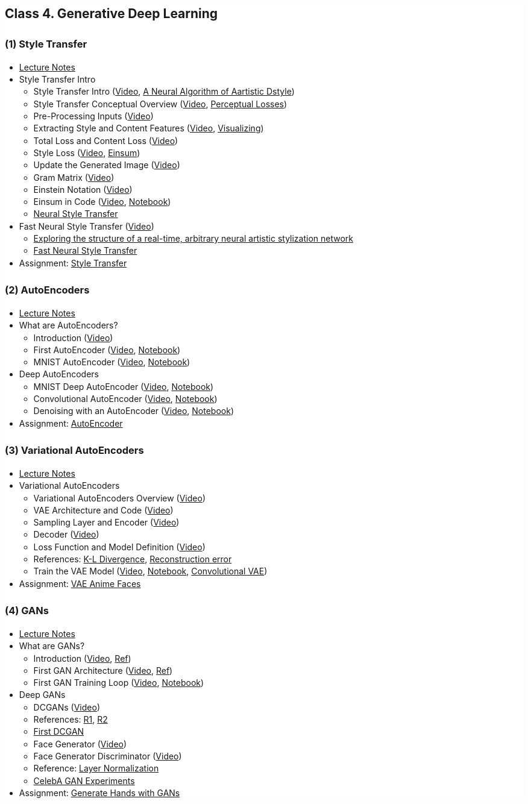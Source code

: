 [c3-w4-n31]: https://colab.research.google.com/drive/1xpsybeAO6Dfk4Qzu6_a2Ms3lrQFrg9IQ
[c3-w4-n32]: https://colab.research.google.com/drive/1Aw6PLjk03_kGxMqkpV15tG-GKwVQGKL_
[c3-w4-v4]: https://drive.google.com/file/d/1jM6yloKlv78knp6U7V04UF0xmwngfAwD/view?usp=sharing
[c3-w4-n4]: https://colab.research.google.com/drive/1vSXfGYQ0LIjHqZENH2ewZSoQfSHbHehl
[c3-w4-v5]: https://drive.google.com/file/d/1jFEdQ4MPnZr7DhxLPU7NHZIcKSDRUBeS/view?usp=sharing
[c3-w4-r5]: https://arxiv.org/pdf/1610.02391.pdf
[c3-w4-n5]: https://colab.research.google.com/drive/1aECX1r4B5sm8Kg2kQ2w5Jmkv15JDvjaP
[c3-w4-v6]: https://drive.google.com/file/d/1juJhMY-wUiXMO7so4X83E1VojUfTgxSW/view?usp=sharing
[c3-w4-r6]: https://arxiv.org/abs/1311.2901

[c3-w4-hw]: https://colab.research.google.com/drive/1a0h5GIR7Cgxfp3_jYz9whpE665PPYbvC

## Class 4. Generative Deep Learning
### (1) Style Transfer
* [Lecture Notes][c4-w1]
* Style Transfer Intro
  * Style Transfer Intro ([Video][c4-w1-v1], [A Neural Algorithm of Aartistic Dstyle][c4-w1-r1])
  * Style Transfer Conceptual Overview ([Video][c4-w1-v2], [Perceptual Losses][c4-w1-r2])
  * Pre-Processing Inputs ([Video][c4-w1-v3])
  * Extracting Style and Content Features ([Video][c4-w1-v4], [Visualizing][c4-w1-r4])
  * Total Loss and Content Loss ([Video][c4-w1-v5])
  * Style Loss ([Video][c4-w1-v6], [Einsum][c4-w1-r6])
  * Update the Generated Image ([Video][c4-w1-v7])
  * Gram Matrix ([Video][c4-w1-v8])
  * Einstein Notation ([Video][c4-w1-v9])
  * Einsum in Code ([Video][c4-w1-v10], [Notebook][c4-w1-n10])
  * [Neural Style Transfer][c4-w1-n11]
* Fast Neural Style Transfer ([Video][c4-w1-v12])
  * [Exploring the structure of a real-time, arbitrary neural artistic stylization network][c4-w1-r12]
  * [Fast Neural Style Transfer][c4-w1-n12]
* Assignment: [Style Transfer][c4-w1-hw]

### (2) AutoEncoders
* [Lecture Notes][c4-w2]
* What are AutoEncoders?
  * Introduction ([Video][c4-w2-v1])
  * First AutoEncoder ([Video][c4-w2-v2], [Notebook][c4-w2-n2])
  * MNIST AutoEncoder ([Video][c4-w2-v3], [Notebook][c4-w2-n3])
* Deep AutoEncoders
  * MNIST Deep AutoEncoder ([Video][c4-w2-v4], [Notebook][c4-w2-n4])
  * Convolutional AutoEncoder ([Video][c4-w2-v5], [Notebook][c4-w2-n5])
  * Denoising with an AutoEncoder ([Video][c4-w2-v6], [Notebook][c4-w2-n6])
* Assignment: [AutoEncoder][c4-w2-hw]

### (3) Variational AutoEncoders
* [Lecture Notes][c4-w3]
* Variational AutoEncoders
  * Variational AutoEncoders Overview ([Video][c4-w3-v1])
  * VAE Architecture and Code ([Video][c4-w3-v2])
  * Sampling Layer and Encoder ([Video][c4-w3-v3])
  * Decoder ([Video][c4-w3-v4])
  * Loss Function and Model Definition ([Video][c4-w3-v5])
  * References: [K-L Divergence][c4-w3-r51], [Reconstruction error][c4-w3-r52]
  * Train the VAE Model ([Video][c4-w3-v6], [Notebook][c4-w3-n6], [Convolutional VAE][c4-w3-r6])
* Assignment: [VAE Anime Faces][c3-w3-hw]

### (4) GANs
* [Lecture Notes][c4-w4]
* What are GANs?
  * Introduction ([Video][c4-w4-v1], [Ref][c4-w4-r1])
  * First GAN Architecture ([Video][c4-w4-v2], [Ref][c4-w4-r2])
  * First GAN Training Loop ([Video][c4-w4-v3], [Notebook][c4-w4-n3])
* Deep GANs
  * DCGANs ([Video][c4-w4-v4])
  * References: [R1][c4-w4-r41], [R2][c4-w4-r42]
  * [First DCGAN][c4-w4-n4]
  * Face Generator ([Video][c4-w4-v5])
  * Face Generator Discriminator ([Video][c4-w4-v6])
  * Reference: [Layer Normalization][c4-w4-r6]
  * [CelebA GAN Experiments][c4-w4-n6]
* Assignment: [Generate Hands with GANs][c4-w4-hw]

[c1-w1]: https://drive.google.com/file/d/1YNGXi_fVtB7wNUTIKK957ull5Uh4_llI/view
[c1-w2]: https://drive.google.com/file/d/1YO4FgTHerrWhnHizqhHujCYAxuws_EBJ/view
[c1-w3]: https://drive.google.com/file/d/1YOO9CpprFAbgWAvHVRDpuY0D_cpX43Uv/view
[c1-w4]: https://drive.google.com/file/d/1YMIVA023JO6AExA7v29JOGEHNy-WQ_Op/view
[c1-w5]: https://drive.google.com/file/d/1YN7jB6OHE2_9toKdjQV114vxQswUW4r9/view
[c1-w1-v1]: https://drive.google.com/file/d/1W2odw1Cu9_JDGX1Z2v4T79QlwYf7wX3p/view?usp=sharing
[c1-w1-n1]: https://colab.research.google.com/drive/1XetZl59T4cL3ouYkbBUDv0PhxnG8uDII
[c1-w1-v2]: https://drive.google.com/file/d/1W9g9zV49CFQcGcxzicwNCC5DGjXZJZEL/view?usp=sharing
[c1-w1-v3]: https://drive.google.com/file/d/1WH3cG1cq-dVAPLP4gltR3PGozI5_8K86/view?usp=sharing
[c1-w1-r3]: https://towardsdatascience.com/a-simple-guide-to-the-versions-of-the-inception-network-7fc52b863202
[c1-w1-v4]: https://drive.google.com/file/d/1WKNABXV8EBfxSBRsBH6BLQLWNe4dVY5z/view?usp=sharing
[c1-w1-r4]: https://archive.ics.uci.edu/ml/datasets/Energy+efficiency
[c1-w1-v5]: https://drive.google.com/file/d/1WNByqEChN6FTXk3gLyteOldSbjhBsqz1/view?usp=sharing
[c1-w1-n5]: https://colab.research.google.com/drive/1XirayJkdRFf_345nNh-AlSMm-taES1UT
[c1-w1-v6]: https://drive.google.com/file/d/1WRqwQqfIisxEFDMnq6clc_cNpgNDIRM5/view?usp=sharing
[c1-w1-r61]: https://drive.google.com/file/d/1XyhF3XYGtCPt_cSF7YsYd6iwtzAKVOye/view?usp=sharing
[c1-w1-r62]: https://drive.google.com/file/d/1XnnzbecmtndFFgkPkV8bxgR9YgMzPzgt/view?usp=sharing
[c1-w1-v7]: https://drive.google.com/file/d/1WUU87o9SvOYAWmoR777p_22DlbkkDcj5/view?usp=sharing
[c1-w1-r7]: http://mathonline.wikidot.com/the-distance-between-two-vectors
[c1-w1-v8]: https://drive.google.com/file/d/1WZQa83VRQUfHp5TkD3feP5wPHnE9V-FI/view?usp=sharing
[c1-w1-n8]: https://colab.research.google.com/drive/1Y1xwPR88cgAW_NTowRGk2Nusn7O8bVy7
[c1-w1-hw]: https://colab.research.google.com/drive/1boc73_32egSNYT44ZReeoYKudzHywOzO
[c1-w2-v1]: https://drive.google.com/file/d/1WaQF2JTvWakTEExkERmjpf79SyWqoSfC/view?usp=sharing
[c1-w2-r1]: https://en.wikipedia.org/wiki/Huber_loss
[c1-w2-v2]: https://drive.google.com/file/d/1WjEzjbcas8HUF-GvNymjofZs30MLuCGR/view?usp=sharing
[c1-w2-v3]: https://drive.google.com/file/d/1WklBTOQNXpJie7_x9e4dplRU0hXHSTMQ/view?usp=sharing
[c1-w2-n3]: https://colab.research.google.com/drive/1YABSS1lo_bSHyRw27NFq7kDtwwC-0PuS
[c1-w2-v4]: https://drive.google.com/file/d/1X9NEw7jYeh4Rr6sCtwDXvRcUim85BRcy/view?usp=sharing
[c1-w2-v5]: https://drive.google.com/file/d/1XBbu8RK7Nhc-npNcanbB2imqcAdDIBQY/view?usp=sharing
[c1-w2-v6]: https://drive.google.com/file/d/1XDZ7_qcDo8B98V6kNrVeUk8upy3NPrdl/view?usp=sharing
[c1-w2-n6]: https://colab.research.google.com/drive/1YAHwK2gO5heMGuWoaWBeD4NLeTOzAdtm
[c1-w2-v7]: https://drive.google.com/file/d/1XJ_xMjd_tg-90RNBaBLFpL2rJ6xmzmNu/view?usp=sharing
[c1-w2-r7]: https://drive.google.com/file/d/1YAfvSKqiQEDP6T4qf1Q9H5efWIH3dWxb/view?usp=sharing
[c1-w2-v8]: https://drive.google.com/file/d/1XLKNoTU5JDvPMNjGs9T9-lC_wx_8sWky/view?usp=sharing
[c1-w2-hw]: https://colab.research.google.com/drive/1bslqOGO-MswFNOnF9Et_WyMgKaW1el-I
[c1-w3-v1]: https://drive.google.com/file/d/1XRy8aDfY796CZ_D6G1CfPBRihKq891wg/view?usp=sharing
[c1-w3-v2]: https://drive.google.com/file/d/1YDJ2Ub0N56zvnHRrDtgZljgWLyBwYr4t/view?usp=sharing 
[c1-w3-v3]: https://drive.google.com/file/d/1YDkrnmvLUK6vKNdmLQKCgkfJTTZzTmMx/view?usp=sharing
[c1-w3-n3]: https://colab.research.google.com/drive/1YNxMqCR0PEilA5O7RSZ8Hwd5Sgcoyv0o
[c1-w3-v4]: https://drive.google.com/file/d/1YW-QzNWfadV9Di_cdZDYOIaV-XLAyf_R/view?usp=sharing
[c1-w3-v5]: https://drive.google.com/file/d/1YZNXyWJZI1RrsL7uA1bDRNUajWut_ceA/view?usp=sharing
[c1-w3-v6]: https://drive.google.com/file/d/1YXPls3tQ2Xk7oVmwmbgGkjUsn4_qP7ix/view?usp=sharing
[c1-w3-v7]: https://drive.google.com/file/d/1YgCjnw-5N5B9OZ_8XFDZ_uhbOHI9IwLS/view?usp=sharing
[c1-w3-n7]: https://colab.research.google.com/drive/1YPMTynQSsoCdInGjJHu4KlqtAcPQJ79g
[c1-w3-v8]: https://drive.google.com/file/d/1Ymch_xqg_NYaYRP8V_oBQPYXLR0Gqash/view?usp=sharing
[c1-w3-v9]: https://drive.google.com/file/d/1Yj92O3sV77JT7amETjoFZiLUQMpBhRYS/view?usp=sharing
[c1-w3-n9]: https://colab.research.google.com/drive/1YTEdaw_MlAwfngfwjFuiRwjh2gH5GPHd
[c1-w3-hw]: https://colab.research.google.com/drive/1bvCrI4OXB7hQz4QLyAIuGxJmPKOwskhR
[c1-w4-v1]: https://drive.google.com/file/d/1YqVqFm50sxkENH__P8hNRhngFPLQ0aM2/view?usp=sharing
[c1-w4-r1]: https://blog.research.google/2016/06/wide-deep-learning-better-together-with.html
[c1-w4-v2]: https://drive.google.com/file/d/1ZCsKzmSH6ky2Y44qCfVy4cwcx5hSs0cT/view?usp=sharing
[c1-w4-n2]: https://colab.research.google.com/drive/1Z6f93etiVw2MNyx9XxNDxwzuPdvpjYNp
[c1-w4-v3]: https://drive.google.com/file/d/1ZHM42gSATcwf007QPnhbWFRxZG8sNY70/view?usp=sharing
[c1-w4-v4]: https://drive.google.com/file/d/1ZLxOhO_wnVspVK2EkEbtuywmNpYhmbM-/view?usp=sharing
[c1-w4-v42]: https://drive.google.com/file/d/1ZNnVnInLiuMuNx2ZIW7RGX6k8AqyiLIg/view?usp=sharing
[c1-w4-v5]: https://drive.google.com/file/d/1ZOfyfZ2c_oNnHV_4hegYuWQ_r3VDQH0F/view?usp=sharing
[c1-w4-v6]: https://drive.google.com/file/d/1ZQJcQdEFjEmOESmlEgYU7fBIl42R6_NZ/view?usp=sharing
[c1-w4-n6]: https://colab.research.google.com/drive/1ZSBPa5s6o8RD7BmyCb8ZJNHjZokCSCiP
[c1-w4-hw]: https://colab.research.google.com/drive/1bxCXZsFM7gvtY6YU4gipiWkcth8RnMU2
[c1-w5-v1]: https://drive.google.com/file/d/1ZXtKRSMtbe4I6kwnhreTLn-bzDK9G1pa/view?usp=sharing
[c1-w5-t1]: https://www.tensorflow.org/tensorboard
[c1-w5-n1]: https://colab.research.google.com/drive/1Zd6i_W_8uaOiLBVx5_TGJNf2L8WKvA8q
[c1-w5-v2]: https://drive.google.com/file/d/1Zit6iTSFwHvCzRnKQa79XpTlcXDOoWRs/view?usp=sharing
[c1-w5-v3]: https://drive.google.com/file/d/1ZkHp7mvopq9s_i57dSNfvLueMTWxPhQS/view?usp=sharing
[c1-w5-n3]: https://colab.research.google.com/drive/1ZmZwvZJNAzDhlG1GevT2vCbcTYdCIWyF
[c2-w1]: https://drive.google.com/file/d/1YTjRjk-TfPsvK8_guPRHYoeKy5HOWK54/view
[c2-w2]: https://drive.google.com/file/d/1YUMMmzsDE4s6ENU9eFuTub6QMpThSvd5/view
[c2-w3]: https://drive.google.com/file/d/1YPXGiP7ECc7Q-3gflISrgooHou1EC2Eu/view
[c2-w4]: https://drive.google.com/file/d/1YSkmpLZqOkFxNqfi04_J8h8oTgRNtr-O/view
[c2-w1-v1]: https://drive.google.com/file/d/1W__6HcU7XEbnEoH3rinF-jXKgTLZ2ndL/view?usp=sharing
[c2-w1-v2]: https://drive.google.com/file/d/1WJuLPruMypp00_TXDjlTw7DiPtj0H2CG/view?usp=sharing
[c2-w1-v3]: https://drive.google.com/file/d/1WHzACtpevwiEyP7xbxVbfzsTo4TJ8CDF/view?usp=sharing
[c2-w1-v4]: https://drive.google.com/file/d/1XANRlF3RNEvQcX93M5S_O4T_1cxqdG-B/view?usp=sharing
[c2-w1-n4]: https://colab.research.google.com/drive/1Wnn82lCK1VE468K5fMluRk_vHklids0Y
[c2-w1-v5]: https://drive.google.com/file/d/1XS1kGbLOwzVm_r0GeY4d3YCKVnYQ6JSL/view?usp=sharing
[c2-w1-v6]: https://drive.google.com/file/d/1XfIwQtDBJr5fuEFwnjMaX0tsJlET75m7/view?usp=sharing
[c2-w1-v7]: https://drive.google.com/file/d/1_ANEGVna7rMlOJt6UzXjsUkI2sFFMiw1/view?usp=sharing
[c2-w1-r7]: https://cs231n.github.io/neural-networks-3/
[c2-w1-v8]: https://drive.google.com/file/d/1_CDPqc_LgkWshF8TGNrWF9hWs5VjhzNc/view?usp=sharing
[c2-w1-v9]: https://drive.google.com/file/d/1Zw4sk2B9_iX0XJXmXljDku-sVqfZCE-l/view?usp=sharing
[c2-w1-v10]: https://drive.google.com/file/d/1_38QOR0zrMw410oiREGMuaOd0toRtxQR/view?usp=sharing
[c2-w1-v11]: https://drive.google.com/file/d/1_6ZR616VonQL1Mtrc7qs0yP5Dher463c/view?usp=sharing
[c2-w1-n11]: https://colab.research.google.com/drive/1ZtazBmCqqBaMHYZvHF7pfgi-L-Y0K7k2
[c2-w1-hw]: https://colab.research.google.com/drive/1byNykyuLa_p2zM-H1mBgeqe2-CSrJBfz
[c2-w2-v1]: https://drive.google.com/file/d/1_HkkxGhSA4Lt1m_suUkdGi3FkB3CGuuN/view?usp=sharing
[c2-w2-v2]: https://drive.google.com/file/d/1_GFHsuT0Flfe_cMgYj1hdNKEU8YSUk54/view?usp=sharing
[c2-w2-v3]: https://drive.google.com/file/d/1_Kp-JfEnTvlCKpIOZr-lJNCb0zEaTOX6/view?usp=sharing
[c2-w2-v4]: https://drive.google.com/file/d/1_J6gfS4DNGosDmSS2VEzgYy8DTWJ8CVv/view?usp=sharing
[c2-w2-n4]: https://colab.research.google.com/drive/1_Et5PDEh0O61fSgFzbPjmt5LWAFwvcQD
[c2-w2-v5]: https://drive.google.com/file/d/1_esASuS8uQYOFYCuNuZtWIwrWwZS8-Il/view?usp=sharing
[c2-w2-v6]: https://drive.google.com/file/d/1_THtCv31W3bn0fvWJ06Qqalv3BE4XejB/view?usp=sharing
[c2-w2-v7]: https://drive.google.com/file/d/1_SFhZj4BWRFKmp5LLgZdAzVjOCRim6dZ/view?usp=sharing
[c2-w2-r7]: https://www.tensorflow.org/api_docs/python/tf/keras/metrics
[c2-w2-v8]: https://drive.google.com/file/d/1_QIf_xSb-rdH5vN7ddQBH_H-51dLlYaj/view?usp=sharing
[c2-w2-n8]: https://colab.research.google.com/drive/1_fdiuMSe-4O5BfDN0ARkcTCT0YafEwKo
[c2-w2-hw]: https://colab.research.google.com/drive/1bzE0Bco5MmHbjXHa48FFs-NQBd4tUSi7
[c2-w3-v1]: https://drive.google.com/file/d/1_pBPLguEhlB3TLrMh3uxQojSamgLFH1X/view?usp=sharing
[c2-w3-v2]: https://drive.google.com/file/d/1_udoy77hjREz_DeXbN6RE2eWudTkMMQO/view?usp=sharing
[c2-w3-r2]: http://wiki.c2.com/?FizzBuzzTest
[c2-w3-v3]: https://drive.google.com/file/d/1_xWTgrkNTjp6MR1C0Kk2BAMiuNY4AR_R/view?usp=sharing
[c2-w3-n3]: https://colab.research.google.com/drive/1_hJF0_n_C0DxPRm_hIBgYRTwqFSb39l-
[c2-w3-v4]: https://drive.google.com/file/d/1a1jRMG9HC8x8L1MckPRxUfrYN7pu-bL8/view?usp=sharing
[c2-w3-v5]: https://drive.google.com/file/d/1a4DlcF2vxwETLRCgoL5AFeGAwbKs92nq/view?usp=sharing
[c2-w3-v6]: https://drive.google.com/file/d/1a11lXXtJE9alW8oeZYMFWeb1xOAem1Rl/view?usp=sharing
[c2-w3-n6]: https://colab.research.google.com/drive/1_zrMXcAsatGnpxis2KY0X4z-bDIfniV1
[c2-w3-hw]: https://colab.research.google.com/drive/1bzOX-Yv4KkmvjlTIVJ0pEnwcOSPnEM5M
[c2-w4-v1]: https://drive.google.com/file/d/1kaHlOj-qKS6zLbmrl2LfoHdvFAYKCcEG/view?usp=sharing
[c2-w4-v2]: https://drive.google.com/file/d/1kMccZLXEi8Fhe9J1cr2r-png95L9QFnL/view?usp=sharing
[c2-w4-v3]: https://drive.google.com/file/d/1kLN_XyWZ3zJS5-2GrZugWXw6huQcRkgR/view?usp=sharing
[c2-w4-v4]: https://drive.google.com/file/d/1jvWRx2gCCm5q4iHxLbXLi3Hqc-BP2I3b/view?usp=sharing
[c2-w4-n4]: https://colab.research.google.com/drive/1kinOj9VLm9AfD7wnrSDtLvNelwce4E9v
[c2-w4-v5]: https://drive.google.com/file/d/1l84EN9gH9FjSyInRagh43yJJeVRqGiZI/view?usp=sharing
[c2-w4-v6]: https://drive.google.com/file/d/1l4LlkDNvUEZVR8UqjKk0ijhucvb6DwoX/view?usp=sharing
[c2-w4-n6]: https://colab.research.google.com/drive/1kmj1CrdxsaPnQtNHjwiyDYVlEklHOzZ9
[c2-w4-v7]: https://drive.google.com/file/d/1l-fUkF0_iMHSSKV9tb4yfjnHCBR9pj4z/view?usp=sharing
[c2-w4-v8]: https://drive.google.com/file/d/1l8EcAZ5n0fW-zgma7i_Ymw6vaux4nDcN/view?usp=sharing
[c2-w4-n8]: https://colab.research.google.com/drive/1kk1_s4wlL4RmWApV7e6UEGx5yjdQRwff
[c2-w4-v9]: https://drive.google.com/file/d/1lCwgX9MjRxdNN769Xgom-fhhHSFZR7jX/view?usp=sharing
[c2-w4-r9]: https://www.tensorflow.org/tutorials/distribute/multi_worker_with_keras
[c2-w4-n9]: https://colab.research.google.com/drive/1ks2FXDSqSa5YHMQx3Ihx_ssmo81hjUgD
[c2-w4-hw]: https://colab.research.google.com/drive/1c0P2lXcEE57HxmKzIoIIBx9ggnrqZlkv
[c3-w1]: https://drive.google.com/file/d/1YUOT19MX7VJb-iIMtcpyTCc83Sr2cylf/view
[c3-w2]: https://drive.google.com/file/d/1YUzp4BlV5he3jsaCdSPx269oiFRVSude/view
[c3-w3]: https://drive.google.com/file/d/1YZ4VVkw2oUo85G4E9-CxQS1pC_5gJVnp/view
[c3-w4]: https://drive.google.com/file/d/1YUnz-rx_kYJIPUvtxTpGhpZK1INVsmvd/view
[c3-w1-v1]: https://drive.google.com/file/d/1aNKmaTCUPvmbd4fVx4Lgaqy-z_6WP-9J/view?usp=sharing
[c3-w1-v2]: https://drive.google.com/file/d/1aL0pDezVewUrgUR0QPjkrnxt8AGkHBSx/view?usp=sharing
[c3-w1-r21]: https://openaccess.thecvf.com/content_cvpr_2015/html/Long_Fully_Convolutional_Networks_2015_CVPR_paper.html
[c3-w1-r22]: https://lmb.informatik.uni-freiburg.de/people/ronneber/u-net/
[c3-w1-r23]: http://liangchiehchen.com/projects/DeepLab.html
[c3-w1-r24]: https://arxiv.org/abs/1703.06870
[c3-w1-v3]: https://drive.google.com/file/d/1aY9oFlG6dEvOMgvZwQgnl9R_zTEN6DeR/view?usp=sharing
[c3-w1-v4]: https://drive.google.com/file/d/1aV2gLD46Yy138kYpyV0ey6GAdV1urkhp/view?usp=sharing
[c3-w1-v5]: https://drive.google.com/file/d/1aXZE8m0pmhdtM5HprjUMBXvc_sLPjQ6H/view?usp=sharing
[c3-w1-n5]: https://colab.research.google.com/drive/1Lsfo48pRFNWBBaS9xGX7B3m5VluvWraq
[c3-w1-v6]: https://drive.google.com/file/d/1h67849xxNpSJmaPx3YMQb-eic5RQYR7n/view?usp=sharing
[c3-w1-v7]: https://drive.google.com/file/d/1gw7PrDCg_GcLb6F6xgtcuwzw8khad7yb/view?usp=sharing
[c3-w1-n7]: https://colab.research.google.com/drive/1QbWZmb3STkVsmdhc0w7YI7eBaZWu1PVv
[c3-w1-v8]: https://drive.google.com/file/d/1ghPebKxhuvHd2lzje1rAFuyprsCo9JF7/view?usp=sharing
[c3-w1-v9]: https://drive.google.com/file/d/1hEvgW93Rs8kJETz20B5tzPh4MjH1axp4/view?usp=sharing
[c3-w1-n9]: https://colab.research.google.com/drive/1wgNV0YzabDfBt6p2TKBf6Im4ciI1-Acy
[c3-w1-hw]: https://colab.research.google.com/drive/1SSaJLdwhblUJC9NLhhl2GOd9k7JOCKbv
[c3-w2-v1]: https://drive.google.com/file/d/1amezLA2-ABU7Wbtu-wlAkHxpEe4U5xlr/view?usp=sharing
[c3-w2-r11]: https://aws.amazon.com/ko/rekognition/?blog-cards.sort-by=item.additionalFields.createdDate&blog-cards.sort-order=desc
[c3-w2-r12]: https://cloud.ibm.com/catalog#services
[c3-w2-r13]: https://developer.nvidia.com/digits
[c3-w2-v2]: https://drive.google.com/file/d/1aklwetfMsHueoq_FAGZm2A9NrQvKSKJj/view?usp=sharing
[c3-w2-v3]: https://drive.google.com/file/d/1aifhvh0eTX4rcKcvks4p70piIUd1hp7j/view?usp=sharing
[c3-w2-v4]: https://drive.google.com/file/d/1aqVEQwYCZ7wOsBOm1S9-48JrpAGISe4m/view?usp=sharing
[c3-w2-r41]: https://arxiv.org/abs/1311.2524
[c3-w2-r42]: https://arxiv.org/abs/1504.08083
[c3-w2-v5]: https://drive.google.com/file/d/1b5QErXuZl7c5RsSB0wJ5zdJPYYMQCUlh/view?usp=sharing
[c3-w2-r5]: https://www.tensorflow.org/hub
[c3-w2-v6]: https://drive.google.com/file/d/1b25uCeFFD1bvc5ZSweO80zcFYnTj3gv6/view?usp=sharing
[c3-w2-n61]: https://colab.research.google.com/drive/1Z8b7pVycEvhSDjRBSI0T_pyJCIZF8QXJ
[c3-w2-n62]: https://colab.research.google.com/drive/1fYxyA9upWqZ2-_kWPbjpYqEFz-r6Wdh3
[c3-w2-v7]: https://drive.google.com/file/d/1bHDemZhescKcRxFzhPluU_1tfo_3m39B/view?usp=sharing
[c3-w2-v8]: https://drive.google.com/file/d/1bFJJ_Drjrh3EyybW4bTfcFSxLOZndfWT/view?usp=sharing
[c3-w2-r81]: https://github.com/tensorflow/models/tree/master/research/object_detection
[c3-w2-r82]: https://github.com/tensorflow/models/blob/master/research/object_detection/g3doc/tf2.md
[c3-w2-r83]: https://www.tensorflow.org/guide/checkpoint
[c3-w2-r84]: https://colab.research.google.com/github/tensorflow/hub/blob/master/examples/colab/tf2_object_detection.ipynb
[c3-w2-v9]: https://drive.google.com/file/d/1b8O_SP75xsWQh8zIKjKCWyai-HoT_Wig/view?usp=sharing
[c3-w2-r91]: https://arxiv.org/abs/1708.02002
[c3-w2-r92]: https://github.com/tensorflow/models
[c3-w2-v10]: https://drive.google.com/file/d/1b7lB_lxt1GpHqcTSl-bOiBLxvuwSWbEB/view?usp=sharing
[c3-w2-v11]: https://drive.google.com/file/d/1b_8M97-gLNaWnDedoNRuJfEMHFxByo10/view?usp=sharing
[c3-w2-v12]: https://drive.google.com/file/d/1bWjoinpmvt2LdR_JIroIibsaCYqzMW8Y/view?usp=sharing
[c3-w2-n12]: https://colab.research.google.com/drive/1PJIYm2W5d3NnLgqB9tg_8iFTTRUfSKye
[c3-w2-hw]: https://colab.research.google.com/drive/1EuuS2B3l5rqUwBCqzpbK6Clmf9O8G_IO
[c3-w3-v1]: https://drive.google.com/file/d/1iE_T6eXOO1xZZxwHDtkrGF5ktFbnA6eT/view?usp=sharing
[c3-w3-v2]: https://drive.google.com/file/d/1huxSLoA505Pn8p47_TFWOrZD7qEKx2ED/view?usp=sharing
[c3-w3-r2]: https://arxiv.org/abs/1411.4038
[c3-w3-v3]: https://drive.google.com/file/d/1hqdPWwi8OX-DjtdDtPW4vIvTak9DW810/view?usp=sharing
[c3-w3-v4]: https://drive.google.com/file/d/1hlfHwqpMk_COoH0fmu8HQ_zdVAZzbs4D/view?usp=sharing
[c3-w3-v5]: https://drive.google.com/file/d/1hiWkLGbenlnQmat19Zha9HfpdvyOalwV/view?usp=sharing
[c3-w3-r5]: https://github.com/divamgupta
[c3-w3-v6]: https://drive.google.com/file/d/1hWmmklN-5plx-mifBlojql_Hz4Hxoxu9/view?usp=sharing
[c3-w3-v7]: https://drive.google.com/file/d/1iOOm8M7RYmJeB_woF8xa7oowP-Ej0ELJ/view?usp=sharing
[c3-w3-n7]: https://colab.research.google.com/drive/1Ow4bPWrMQcIo5eTTBMlQejpj6GJv7jUS
[c3-w3-v8]: https://drive.google.com/file/d/1j30qqVxy7eWI-ARr2OtvFVVMtUBziwGa/view?usp=sharing
[c3-w3-r8]: https://arxiv.org/abs/1505.04597
[c3-w3-v9]: https://drive.google.com/file/d/1j6u221Hj0cgg2mUITz9FSyN69I3K8tvD/view?usp=sharing
[c3-w3-n9]: https://colab.research.google.com/drive/1_XcNxlcz-gU2753ye7q3y3EzrwVtiKQY
[c3-w3-v10]: https://drive.google.com/file/d/1j5zycjWjtQfpR3-AzjXUyTyrjzAQtwoC/view?usp=sharing
[c3-w3-v11]: https://drive.google.com/file/d/1j5pXMzspmKloUN6-UOBhT6xSTWqDxS2P/view?usp=sharing
[c3-w3-n11]: https://colab.research.google.com/drive/10h0AIZXC_Q9KqCz-92VH3COfFXg0CAQ7
[c3-w3-hw]: https://colab.research.google.com/drive/1Eajy7xxwMFLm00qk6LAIi-nsIVDN-uw1
[c3-w4-v1]: https://drive.google.com/file/d/1jgUgfHqOmYGpzmfQLZ6P2MoJ8-0VfL8f/view?usp=sharing
[c3-w4-v2]: https://drive.google.com/file/d/1jOU1tSqiSnx-geeaFbx9qTP7SA1ohHnt/view?usp=sharing
[c3-w4-v3]: https://drive.google.com/file/d/1jMUYInaQ7bAfaJEPysOdU_izohvv2JfR/view?usp=sharing
[c4-w1]: https://drive.google.com/file/d/1YZrjmo-JfS_TmsMUmNiAWNjNP7joO5Bu/view
[c4-w2]: https://drive.google.com/file/d/1YfSyPYyhcSHhmPkXzLHZJdfSeEzsMe8I/view
[c4-w3]: https://drive.google.com/file/d/1YePTYTF-ZUj7TU2DmpeHKmzV9ZlId2_L/view
[c4-w4]: https://drive.google.com/file/d/1YamlWDJeSQzz1bnwqaJO8wmUTFtWJ6LR/view
[c4-w1-v1]: https://drive.google.com/file/d/1YdSt55VPzJj2EPhbPdV3mx-8i-EGgbAX/view?usp=sharing
[c4-w1-r1]: https://arxiv.org/abs/1508.06576
[c4-w1-v2]: https://drive.google.com/file/d/1YX0MIC5_O2vfMTVHVAJBpTJ3J-vEys9Q/view?usp=sharing
[c4-w1-r2]: https://cs.stanford.edu/people/jcjohns/eccv16/
[c4-w1-v3]: https://drive.google.com/file/d/1YAUgN4Xe3zByYbwOZDSiSNgEFp90sWsk/view?usp=sharing
[c4-w1-v4]: https://drive.google.com/file/d/1Y1oa09aBMtnUd9xLz-S-SBzfl1TNJgs5/view?usp=sharing
[c4-w1-r4]: https://drive.google.com/file/d/1a3jtTvko2bCmVnqC0C7A-YwdK3No5alU/view
[c4-w1-v5]: https://drive.google.com/file/d/1YlPEiToTY4S2GichmfOe0UpPFlEko9i8/view?usp=sharing
[c4-w1-v6]: https://drive.google.com/file/d/1ZLrsfcZkMRYXhoSLszXY_G-ODIbgVNbj/view?usp=sharing
[c4-w1-r6]: https://numpy.org/doc/stable/reference/generated/numpy.einsum.html
[c4-w1-v7]: https://drive.google.com/file/d/1ZGn8ZYkUgXl4bjoOpQtj81KzDQPPI1tQ/view?usp=sharing
[c4-w1-v8]: https://drive.google.com/file/d/1ZAkd2LpZLqcZRgkn1ta9DPCRLcjZvl-f/view?usp=sharing
[c4-w1-v9]: https://drive.google.com/file/d/1Z41WjEwAY6hgq7YZWDVfnq8ezLpm2IV_/view?usp=sharing
[c4-w1-v10]: https://drive.google.com/file/d/1YqAW2diG1aMuChXcPqb5aa3wM1WK3e4N/view?usp=sharing
[c4-w1-n10]: https://colab.research.google.com/drive/1NPPyCjWQcYeKbKCWodmeIV0M3siHVC_p
[c4-w1-v11]: https://drive.google.com/file/d/1ZWfZ2YvlRD_qF95Uxr1mG3E6AI3eEpLr/view?usp=sharing
[c4-w1-n11]: https://colab.research.google.com/drive/1GuLYNh6wTDoLgyLZ7gnbxkPLYggbNhoH
[c4-w1-v12]: https://drive.google.com/file/d/1ZYUSdody99xrCmxJTV1Q0h5Eo5z7BPiZ/view?usp=sharing
[c4-w1-r12]: https://arxiv.org/pdf/1705.06830.pdf
[c4-w1-n12]: https://colab.research.google.com/drive/1etV_fhHjIHXTYtQ1mbHn1SuQtPfwonb7
[c4-w1-hw]: https://colab.research.google.com/drive/1m65uVqfnycj4P3bvtNWCpijjYFShe1F_
[c4-w2-v1]: https://drive.google.com/file/d/1Zbft0jvEGkEUnXh1sRObMgtkzBGPZPkr/view?usp=sharing
[c4-w2-v2]: https://drive.google.com/file/d/1ZfUks2QDMkCyZN7XtoGI286cWwXixXda/view?usp=sharing
[c4-w2-n2]: https://colab.research.google.com/drive/1iCh93vtbz5Y3nnr3gxx3tOjKeeKTCHcO
[c4-w2-v3]: https://drive.google.com/file/d/1cgRkYOwac6hcYhBhR8axus1_Hlg4L5io/view?usp=sharing
[c4-w2-n3]: https://colab.research.google.com/drive/1CqTomCUXViDyEKeFShHL73ul_QiqeEns
[c4-w2-v4]: https://drive.google.com/file/d/1cl4vnMMxVyAeDcFXCKrWxqLoLTy_AcM7/view?usp=sharing
[c4-w2-n4]: https://colab.research.google.com/drive/1mUsUPy6WU7L_uCiRnnsP6DlkPeskKPiw
[c4-w2-v5]: https://drive.google.com/file/d/1ciMIWm49a6rTHN4hME5ifuyub1JCSpBt/view?usp=sharing
[c4-w2-n5]: https://colab.research.google.com/drive/1IX_b-e3d_ZUw_GVTbu9zdVCvdbPRhgxU
[c4-w2-v6]: https://drive.google.com/file/d/1chrblJkR4s-AbO6EIyiiyfx7gzWTubLp/view?usp=sharing
[c4-w2-n6]: https://colab.research.google.com/drive/1vTOovtpZZHSjcAjGn14d9cL4BtcmhjKF
[c4-w2-hw]: https://colab.research.google.com/drive/1bzr0xKnxLfSqh2u8ZJcLWpOVYVjK9qnO
[c4-w3-v1]: https://drive.google.com/file/d/1fF-Oeu5qIbNID01DSONkOHdbHLLklR6A/view?usp=sharing
[c4-w3-v2]: https://drive.google.com/file/d/1fRb35IU891RMuPaQfFCQKvigdDShWLwL/view?usp=sharing
[c4-w3-v3]: https://drive.google.com/file/d/1fMVtXB9pKnG7NHPOkohsTOii2GAeT-wz/view?usp=sharing
[c4-w3-v4]: https://drive.google.com/file/d/1fLZgA1EuFZfolA-cZmXSG9JtJmcBjhdU/view?usp=sharing
[c4-w3-v5]: https://drive.google.com/file/d/1fFQfOBZ_zG1EJs87VkeFfyXOJp8lm_HB/view?usp=sharing
[c4-w3-r51]: https://en.wikipedia.org/wiki/Kullback%E2%80%93Leibler_divergence
[c4-w3-r52]: https://arxiv.org/abs/2002.07514
[c4-w3-v6]: https://drive.google.com/file/d/1emG-IbioVCWZ7vQ0OsPNZ7Z1bCyYwP5Q/view?usp=sharing
[c4-w3-n6]: https://colab.research.google.com/drive/1KDrCq9pIXbcLkZQen5Ebvy2KdrBeyRfJ
[c4-w3-r6]: https://colab.research.google.com/drive/1swA7AYMqPuOuLzLwkY4UXsEyuYFLFdTf
[c3-w3-hw]: https://colab.research.google.com/drive/1PNW07rSJU6_9c6agkQgrOWZNqkWkbnGi
[c4-w4-v1]: https://drive.google.com/file/d/1dEhtn3SxEC4PZBDHW6xB4127YoLI1Dj6/view?usp=sharing
[c4-w4-r1]: https://drive.google.com/file/d/1czzbx4jmSAA3o6hm2c6J05Tc0EyW13S8/view?usp=sharing
[c4-w4-v2]: https://drive.google.com/file/d/1dbCcNF79LX7I3h2Q8K9m2fpW4nrs34WF/view?usp=sharing
[c4-w4-r2]: https://arxiv.org/abs/1706.02515
[c4-w4-v3]: https://drive.google.com/file/d/1dXcOdu43EiqZPdi6zdQ1HMvKH2MO3fOe/view?usp=sharing
[c4-w4-n3]: https://colab.research.google.com/drive/15r1BIaYLKUcbEHhnvLXaNx_CImSvu_ge
[c4-w4-v4]: https://drive.google.com/file/d/1dSp2iEnd3e_9hZDYCbw__UghqtrUZeo3/view?usp=sharing
[c4-w4-r41]: https://arxiv.org/pdf/1511.06434.pdf
[c4-w4-r42]: https://www.tensorflow.org/api_docs/python/tf/keras/layers/LeakyReLU
[c4-w4-n4]: https://colab.research.google.com/drive/1wUJxiEpvv6BZXa9Sv0AlA2q4lnZSUdiO
[c4-w4-v5]: https://drive.google.com/file/d/1dM9FXjFFxHzvaXdEmLtBFAo_O3MTgsBB/view?usp=sharing
[c4-w4-v6]: https://drive.google.com/file/d/1dv1713N0qgQ38BDCLmXK9vMfIHUu_hS5/view?usp=sharing
[c4-w4-r6]: https://arxiv.org/abs/1607.06450
[c4-w4-n6]: https://colab.research.google.com/drive/1qjg788mqvROFYQmRxQfJ6FtT7uIAfqPz
[c4-w4-hw]: https://colab.research.google.com/drive/1D7jxqH8YqwZTDSGv33yIbGgTMSkg_o30